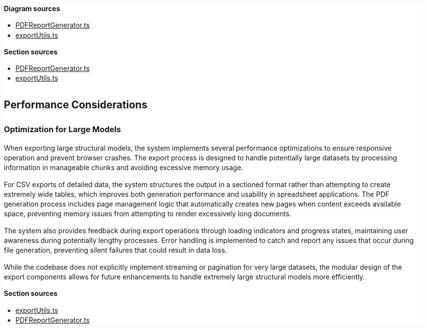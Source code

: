 **Diagram sources**
- [PDFReportGenerator.ts](file://src/structural-analysis/reports/PDFReportGenerator.ts#L0-L52)
- [exportUtils.ts](file://src/structural-analysis/exportUtils.ts#L0-L474)

**Section sources**
- [PDFReportGenerator.ts](file://src/structural-analysis/reports/PDFReportGenerator.ts#L0-L52)
- [exportUtils.ts](file://src/structural-analysis/exportUtils.ts#L0-L474)

## Performance Considerations

### Optimization for Large Models
When exporting large structural models, the system implements several performance optimizations to ensure responsive operation and prevent browser crashes. The export process is designed to handle potentially large datasets by processing information in manageable chunks and avoiding excessive memory usage.

For CSV exports of detailed data, the system structures the output in a sectioned format rather than attempting to create extremely wide tables, which improves both generation performance and usability in spreadsheet applications. The PDF generation process includes page management logic that automatically creates new pages when content exceeds available space, preventing memory issues from attempting to render excessively long documents.

The system also provides feedback during export operations through loading indicators and progress states, maintaining user awareness during potentially lengthy processes. Error handling is implemented to catch and report any issues that occur during file generation, preventing silent failures that could result in data loss.

While the codebase does not explicitly implement streaming or pagination for very large datasets, the modular design of the export components allows for future enhancements to handle extremely large structural models more efficiently.

**Section sources**
- [exportUtils.ts](file://src/structural-analysis/exportUtils.ts#L0-L474)
- [PDFReportGenerator.ts](file://src/structural-analysis/reports/PDFReportGenerator.ts#L0-L474)